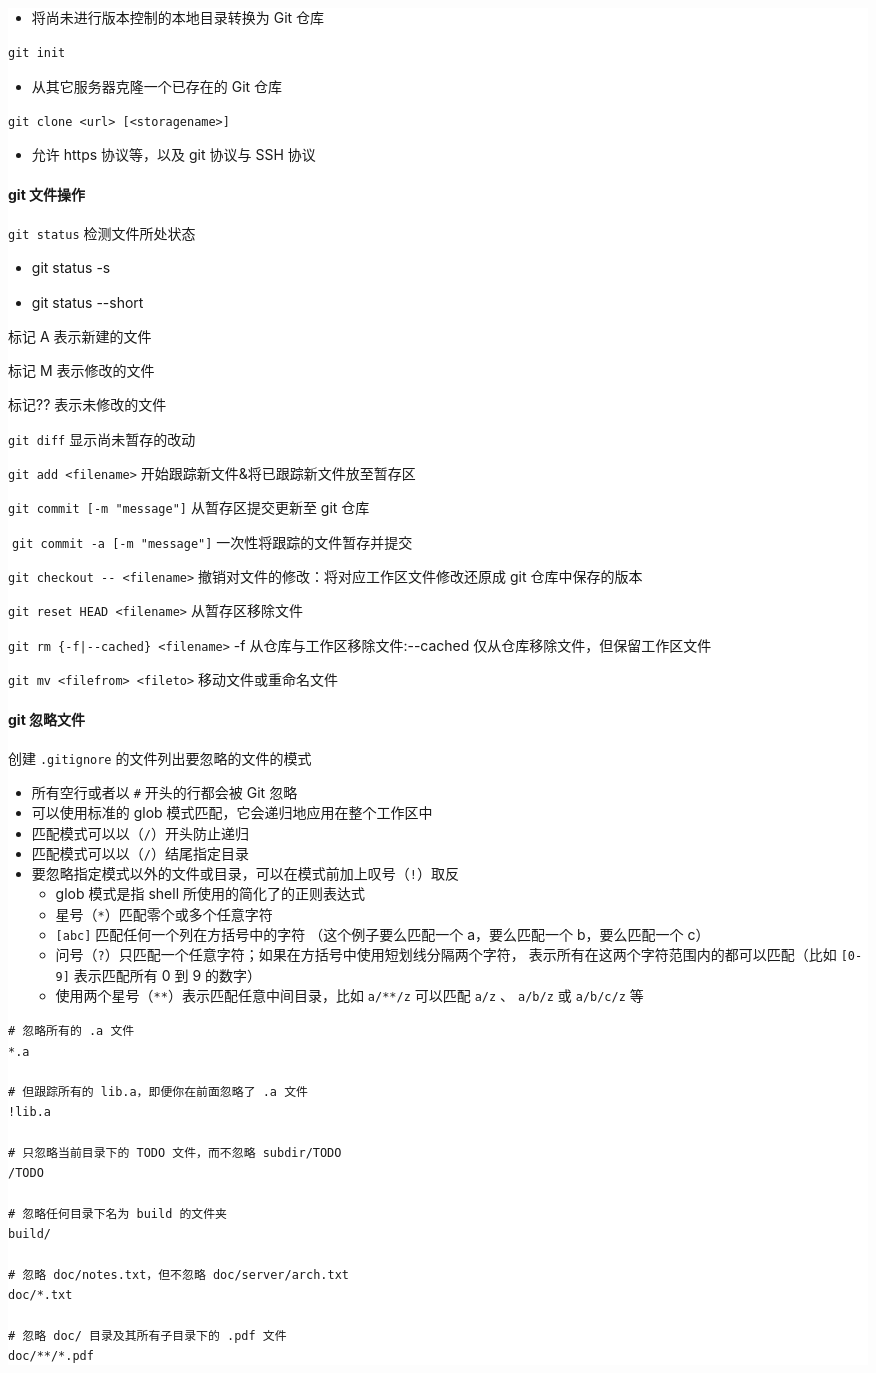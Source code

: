- 将尚未进行版本控制的本地目录转换为 Git 仓库

`git init`

- 从其它服务器克隆一个已存在的 Git 仓库

`git clone <url> [<storagename>]`

- 允许 https 协议等，以及 git 协议与 SSH 协议

#### git 文件操作

`git status` 检测文件所处状态

* git status -s

* git status --short

标记 A 表示新建的文件

标记 M 表示修改的文件

标记?? 表示未修改的文件

`git diff` 显示尚未暂存的改动

`git add <filename>` 开始跟踪新文件&将已跟踪新文件放至暂存区

`git commit [-m "message"]` 从暂存区提交更新至 git 仓库

​ `git commit -a [-m "message"]` 一次性将跟踪的文件暂存并提交

`git checkout -- <filename>` 撤销对文件的修改：将对应工作区文件修改还原成 git 仓库中保存的版本

`git reset HEAD <filename>` 从暂存区移除文件

`git rm {-f|--cached} <filename>` -f 从仓库与工作区移除文件:--cached 仅从仓库移除文件，但保留工作区文件

`git mv <filefrom> <fileto>` 移动文件或重命名文件

#### git 忽略文件

创建 `.gitignore` 的文件列出要忽略的文件的模式

- 所有空行或者以 `#` 开头的行都会被 Git 忽略
- 可以使用标准的 glob 模式匹配，它会递归地应用在整个工作区中
- 匹配模式可以以（`/`）开头防止递归
- 匹配模式可以以（`/`）结尾指定目录
- 要忽略指定模式以外的文件或目录，可以在模式前加上叹号（`!`）取反
  - glob 模式是指 shell 所使用的简化了的正则表达式
  - 星号（`*`）匹配零个或多个任意字符
  - `[abc]` 匹配任何一个列在方括号中的字符 （这个例子要么匹配一个 a，要么匹配一个 b，要么匹配一个 c）
  - 问号（`?`）只匹配一个任意字符；如果在方括号中使用短划线分隔两个字符， 表示所有在这两个字符范围内的都可以匹配（比如 `[0-9]` 表示匹配所有 0 到 9 的数字）
  - 使用两个星号（`**`）表示匹配任意中间目录，比如 `a/**/z` 可以匹配 `a/z` 、 `a/b/z` 或 `a/b/c/z` 等

```text
# 忽略所有的 .a 文件
*.a

# 但跟踪所有的 lib.a，即便你在前面忽略了 .a 文件
!lib.a

# 只忽略当前目录下的 TODO 文件，而不忽略 subdir/TODO
/TODO

# 忽略任何目录下名为 build 的文件夹
build/

# 忽略 doc/notes.txt，但不忽略 doc/server/arch.txt
doc/*.txt

# 忽略 doc/ 目录及其所有子目录下的 .pdf 文件
doc/**/*.pdf
```